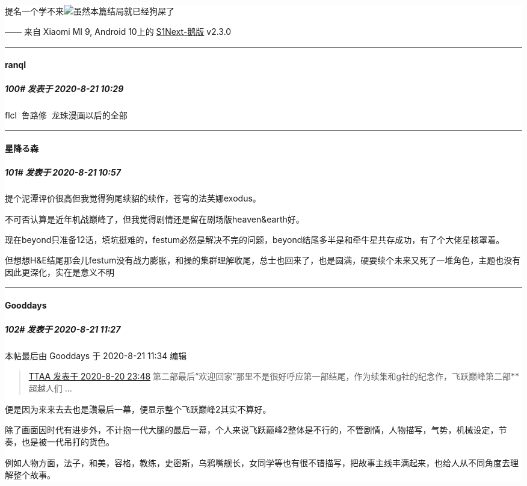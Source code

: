 


提名一个学不来<img src="https://static.saraba1st.com/image/smiley/face2017/002.png" referrerpolicy="no-referrer">虽然本篇结局就已经狗屎了

—— 来自 Xiaomi MI 9, Android 10上的 [S1Next-鹅版](https://github.com/ykrank/S1-Next/releases) v2.3.0







*****

####  ranqI  
##### 100#       发表于 2020-8-21 10:29




flcl  鲁路修  龙珠漫画以后的全部







*****

####  星降る森  
##### 101#       发表于 2020-8-21 10:57




提个泥潭评价很高但我觉得狗尾续貂的续作，苍穹的法芙娜exodus。

不可否认算是近年机战巅峰了，但我觉得剧情还是留在剧场版heaven&amp;earth好。

现在beyond只准备12话，填坑挺难的，festum必然是解决不完的问题，beyond结尾多半是和牵牛星共存成功，有了个大佬星核罩着。

但想想H&amp;E结尾那会儿festum没有战力膨胀，和操的集群理解收尾，总士也回来了，也是圆满，硬要续个未来又死了一堆角色，主题也没有因此更深化，实在是意义不明







*****

####  Gooddays  
##### 102#       发表于 2020-8-21 11:27



 本帖最后由 Gooddays 于 2020-8-21 11:34 编辑 
<blockquote><a href="httphttps://bbs.saraba1st.com/2b/forum.php?mod=redirect&amp;goto=findpost&amp;pid=48501035&amp;ptid=1955652" target="_blank">TTAA 发表于 2020-8-20 23:48</a>
第二部最后“欢迎回家”那里不是很好呼应第一部结尾，作为续集和g社的纪念作，飞跃巅峰第二部**超越人们 ...</blockquote>
便是因为来来去去也是讚最后一幕，便显示整个飞跃巅峰2其实不算好。

除了画面因时代有进步外，不计抱一代大腿的最后一幕，个人来说飞跃巅峰2整体是不行的，不管剧情，人物描写，气势，机械设定，节奏，也是被一代吊打的货色。

例如人物方面，法子，和美，容格，教练，史密斯，乌鸦嘴舰长，女同学等也有很不错描写，把故事主线丰满起来，也给人从不同角度去理解整个故事。
